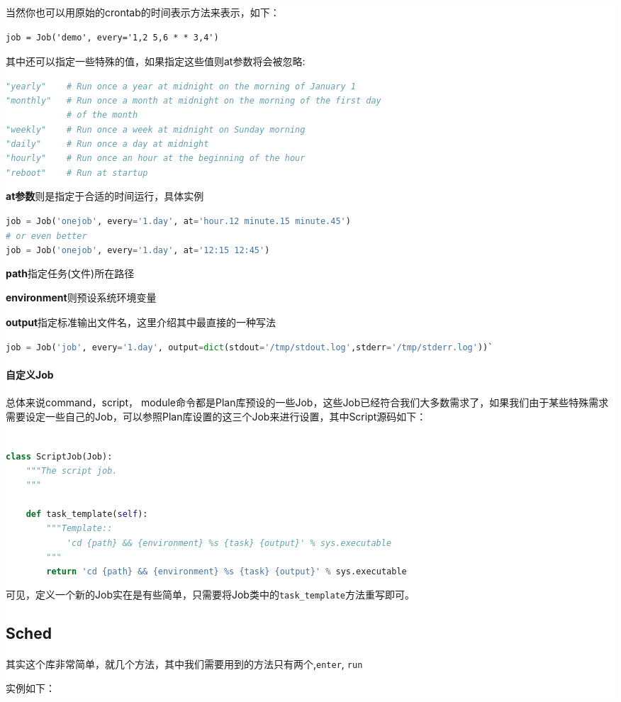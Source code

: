 当然你也可以用原始的crontab的时间表示方法来表示，如下：

`job = Job('demo', every='1,2 5,6 * * 3,4')`

其中还可以指定一些特殊的值，如果指定这些值则at参数将会被忽略:

``` Python
"yearly"    # Run once a year at midnight on the morning of January 1
"monthly"   # Run once a month at midnight on the morning of the first day
            # of the month
"weekly"    # Run once a week at midnight on Sunday morning
"daily"     # Run once a day at midnight
"hourly"    # Run once an hour at the beginning of the hour
"reboot"    # Run at startup
```

**at参数**则是指定于合适的时间运行，具体实例

``` Python
job = Job('onejob', every='1.day', at='hour.12 minute.15 minute.45')
# or even better
job = Job('onejob', every='1.day', at='12:15 12:45')
```

**path**指定任务(文件)所在路径

**environment**则预设系统环境变量

**output**指定标准输出文件名，这里介绍其中最直接的一种写法

``` Python
job = Job('job', every='1.day', output=dict(stdout='/tmp/stdout.log',stderr='/tmp/stderr.log'))`
```
#### 自定义Job

总体来说command，script， module命令都是Plan库预设的一些Job，这些Job已经符合我们大多数需求了，如果我们由于某些特殊需求需要设定一些自己的Job，可以参照Plan库设置的这三个Job来进行设置，其中Script源码如下：

``` Python

class ScriptJob(Job):
    """The script job.
    """

    def task_template(self):
        """Template::
            'cd {path} && {environment} %s {task} {output}' % sys.executable
        """
        return 'cd {path} && {environment} %s {task} {output}' % sys.executable
```

可见，定义一个新的Job实在是有些简单，只需要将Job类中的`task_template`方法重写即可。
## Sched

其实这个库非常简单，就几个方法，其中我们需要用到的方法只有两个,`enter`, `run`

实例如下：
